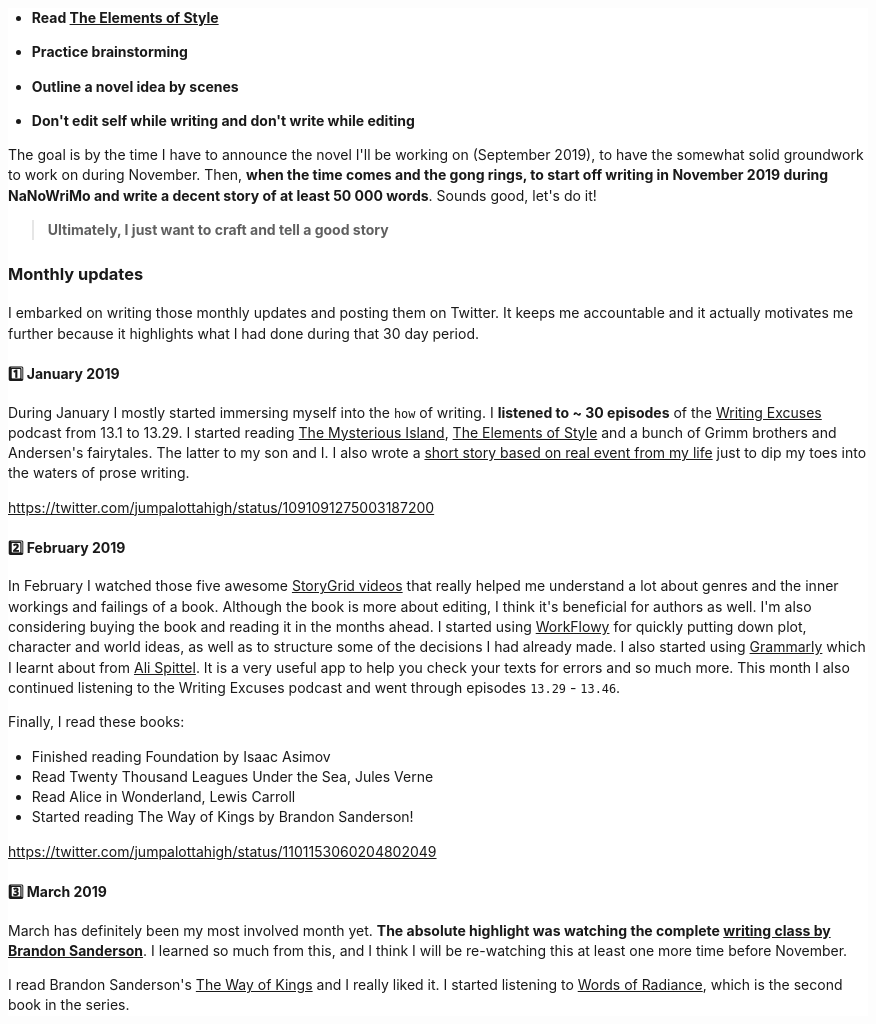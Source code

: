 - **Read [The Elements of Style][14]**

- **Practice brainstorming**

- **Outline a novel idea by scenes**

- **Don't edit self while writing and don't write while editing**

The goal is by the time I have to announce the novel I'll be working on (September 2019), to have the somewhat solid groundwork to work on during November. Then, **when the time comes and the gong rings, to start off writing in November 2019 during NaNoWriMo and write a decent story of at least 50 000 words**. Sounds good, let's do it!

> **Ultimately, I just want to craft and tell a good story**

### Monthly updates

I embarked on writing those monthly updates and posting them on Twitter. It keeps me accountable and it actually motivates me further because it highlights what I had done during that 30 day period.

#### 1️⃣ January 2019

During January I mostly started immersing myself into the `how` of writing. I **listened to ~ 30 episodes** of the [Writing Excuses][10] podcast from 13.1 to 13.29. I started reading [The Mysterious Island][16], [The Elements of Style][14] and a bunch of Grimm brothers and Andersen's fairytales. The latter to my son and I. I also wrote a [short story based on real event from my life][17] just to dip my toes into the waters of prose writing.

https://twitter.com/jumpalottahigh/status/1091091275003187200

#### 2️⃣ February 2019

In February I watched those five awesome [StoryGrid videos][9] that really helped me understand a lot about genres and the inner workings and failings of a book. Although the book is more about editing, I think it's beneficial for authors as well. I'm also considering buying the book and reading it in the months ahead. I started using [WorkFlowy][18] for quickly putting down plot, character and world ideas, as well as to structure some of the decisions I had already made. I also started using [Grammarly][19] which I learnt about from [Ali Spittel][20]. It is a very useful app to help you check your texts for errors and so much more. This month I also continued listening to the Writing Excuses podcast and went through episodes `13.29` - `13.46`.

Finally, I read these books:

- Finished reading Foundation by Isaac Asimov
- Read Twenty Thousand Leagues Under the Sea, Jules Verne
- Read Alice in Wonderland, Lewis Carroll
- Started reading The Way of Kings by Brandon Sanderson!

https://twitter.com/jumpalottahigh/status/1101153060204802049

#### 3️⃣ March 2019

March has definitely been my most involved month yet. **The absolute highlight was watching the complete [writing class by Brandon Sanderson][23]**. I learned so much from this, and I think I will be re-watching this at least one more time before November.

I read Brandon Sanderson's [The Way of Kings][21] and I really liked it. I started listening to [Words of Radiance][22], which is the second book in the series.


[0]: Linkslist
[1]: #link-to-my-encyclopedias
[2]: #link-to-my-first-fiction
[3]: /eternal-archives/
[4]: https://worldofwarcraft.com/en-us/story/timeline/chapter-03
[5]: /learning/how-i-got-into-software-development/
[6]: https://twitter.com/kentcdodds
[7]: https://twitter.com/jevakallio
[8]: https://nanowrimo.org
[9]: https://www.youtube.com/watch?v=y3-dw9cIx2o&index=1&list=PLN9df6jf_yAvWPCA3CKuhZhoDdQIWgiFq
[10]: https://writingexcuses.com/
[11]: https://www.gutenberg.org/ebooks/521
[12]: https://www.gutenberg.org/ebooks/2488
[13]: https://www.gutenberg.org/ebooks/16452
[14]: https://www.gutenberg.org/ebooks/37134
[15]: https://www.goodreads.com/user/show/92223343-georgi
[16]: https://www.gutenberg.org/ebooks/1268
[17]: /stories/a-smile-in-the-paddlewheel/
[18]: https://workflowy.com/invite/6a2fe7e5.lnx
[19]: https://app.grammarly.com/
[20]: https://twitter.com/ASpittel
[21]: https://en.wikipedia.org/wiki/The_Way_of_Kings
[22]: https://en.wikipedia.org/wiki/Words_of_Radiance
[23]: https://www.youtube.com/watch?v=N4ZDBOc2tX8&index=1&list=PLH3mK1NZn9QqOSj3ObrP3xL8tEJQ12-vL
[24]: https://www.youtube.com/watch?v=mrP9604BEOM
[25]: /stories/restaurant-job-its-personal/
[26]: https://www.youtube.com/channel/UCCh3SK2EktDdOQkEOTDmSCg